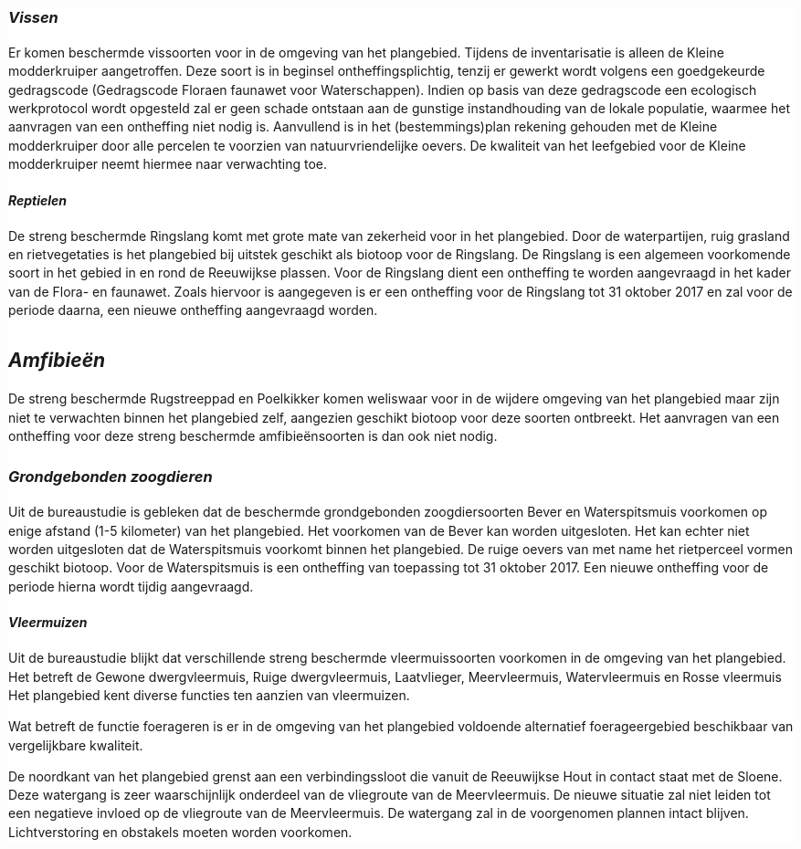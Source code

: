 ### *Vissen*

Er komen beschermde vissoorten voor in de omgeving van het plangebied. Tijdens de inventarisatie is alleen de Kleine modderkruiper aangetroffen. Deze soort is in beginsel ontheffingsplichtig, tenzij er gewerkt wordt volgens een goedgekeurde gedragscode (Gedragscode Floraen faunawet voor Waterschappen). Indien op basis van deze gedragscode een ecologisch werkprotocol wordt opgesteld zal er geen schade ontstaan aan de gunstige instandhouding van de lokale populatie, waarmee het aanvragen van een ontheffing niet nodig is. Aanvullend is in het (bestemmings)plan rekening gehouden met de Kleine modderkruiper door alle percelen te voorzien van natuurvriendelijke oevers. De kwaliteit van het leefgebied voor de Kleine modderkruiper neemt hiermee naar verwachting toe.

#### *Reptielen*

De streng beschermde Ringslang komt met grote mate van zekerheid voor in het plangebied. Door de waterpartijen, ruig grasland en rietvegetaties is het plangebied bij uitstek geschikt als biotoop voor de Ringslang. De Ringslang is een algemeen voorkomende soort in het gebied in en rond de Reeuwijkse plassen. Voor de Ringslang dient een ontheffing te worden aangevraagd in het kader van de Flora- en faunawet. Zoals hiervoor is aangegeven is er een ontheffing voor de Ringslang tot 31 oktober 2017 en zal voor de periode daarna, een nieuwe ontheffing aangevraagd worden.

## *Amfibieën*

De streng beschermde Rugstreeppad en Poelkikker komen weliswaar voor in de wijdere omgeving van het plangebied maar zijn niet te verwachten binnen het plangebied zelf, aangezien geschikt biotoop voor deze soorten ontbreekt. Het aanvragen van een ontheffing voor deze streng beschermde amfibieënsoorten is dan ook niet nodig.

### *Grondgebonden zoogdieren*

Uit de bureaustudie is gebleken dat de beschermde grondgebonden zoogdiersoorten Bever en Waterspitsmuis voorkomen op enige afstand (1-5 kilometer) van het plangebied. Het voorkomen van de Bever kan worden uitgesloten. Het kan echter niet worden uitgesloten dat de Waterspitsmuis voorkomt binnen het plangebied. De ruige oevers van met name het rietperceel vormen geschikt biotoop. Voor de Waterspitsmuis is een ontheffing van toepassing tot 31 oktober 2017. Een nieuwe ontheffing voor de periode hierna wordt tijdig aangevraagd.

#### *Vleermuizen*

Uit de bureaustudie blijkt dat verschillende streng beschermde vleermuissoorten voorkomen in de omgeving van het plangebied. Het betreft de Gewone dwergvleermuis, Ruige dwergvleermuis, Laatvlieger, Meervleermuis, Watervleermuis en Rosse vleermuis Het plangebied kent diverse functies ten aanzien van vleermuizen.

Wat betreft de functie foerageren is er in de omgeving van het plangebied voldoende alternatief foerageergebied beschikbaar van vergelijkbare kwaliteit.

De noordkant van het plangebied grenst aan een verbindingssloot die vanuit de Reeuwijkse Hout in contact staat met de Sloene. Deze watergang is zeer waarschijnlijk onderdeel van de vliegroute van de Meervleermuis. De nieuwe situatie zal niet leiden tot een negatieve invloed op de vliegroute van de Meervleermuis. De watergang zal in de voorgenomen plannen intact blijven. Lichtverstoring en obstakels moeten worden voorkomen.
